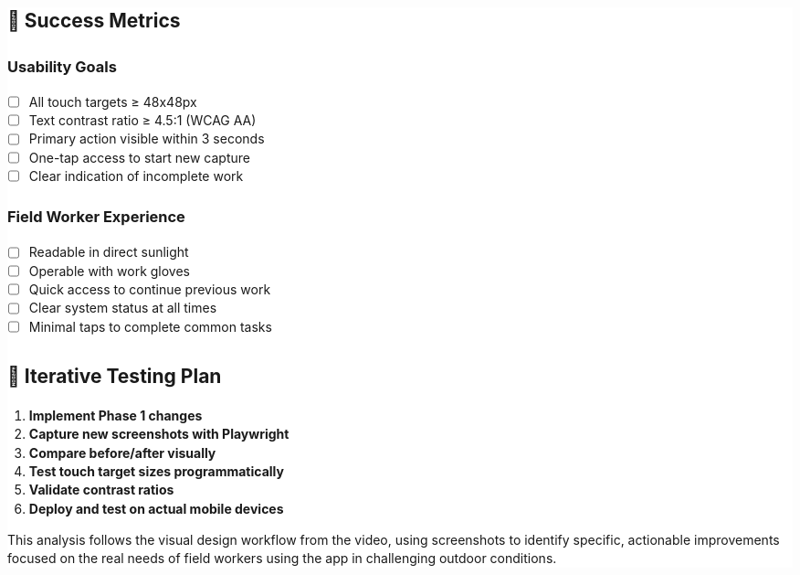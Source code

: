 ## 🎯 Success Metrics

### Usability Goals
- [ ] All touch targets ≥ 48x48px
- [ ] Text contrast ratio ≥ 4.5:1 (WCAG AA)
- [ ] Primary action visible within 3 seconds
- [ ] One-tap access to start new capture
- [ ] Clear indication of incomplete work

### Field Worker Experience
- [ ] Readable in direct sunlight
- [ ] Operable with work gloves
- [ ] Quick access to continue previous work
- [ ] Clear system status at all times
- [ ] Minimal taps to complete common tasks

## 🔄 Iterative Testing Plan

1. **Implement Phase 1 changes**
2. **Capture new screenshots with Playwright**
3. **Compare before/after visually**
4. **Test touch target sizes programmatically**
5. **Validate contrast ratios**
6. **Deploy and test on actual mobile devices**

This analysis follows the visual design workflow from the video, using screenshots to identify specific, actionable improvements focused on the real needs of field workers using the app in challenging outdoor conditions.